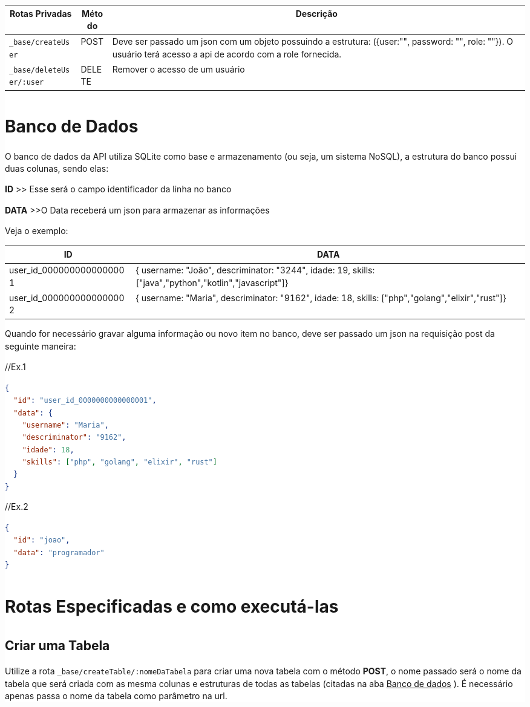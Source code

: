 
| Rotas Privadas | Método | Descrição |
|---|---|---|
| `_base/createUser` | POST | Deve ser passado um json com um objeto possuindo a estrutura: ({user:"", password: "", role: ""}). O usuário terá acesso a api de acordo com a role fornecida. |
| `_base/deleteUser/:user` | DELETE | Remover o acesso de um usuário  |


# Banco de Dados

O banco de dados da API utiliza SQLite como base e armazenamento (ou seja, um sistema NoSQL), a estrutura do banco possui duas colunas, sendo elas:

**ID** >> Esse será o campo identificador da linha no banco

**DATA** >>O Data receberá um json para armazenar as informações

Veja o exemplo:

| ID | DATA |
|---|---|
| user_id_0000000000000001 | { username: "João", descriminator: "3244", idade: 19, skills: ["java","python","kotlin","javascript"]}|
| user_id_0000000000000002 | { username: "Maria", descriminator: "9162", idade: 18, skills: ["php","golang","elixir","rust"]}|

Quando for necessário gravar alguma informação ou novo item no banco, deve ser passado um json na requisição post da seguinte maneira:

//Ex.1
```json
{
  "id": "user_id_0000000000000001",
  "data": {
    "username": "Maria",
    "descriminator": "9162",
    "idade": 18,
    "skills": ["php", "golang", "elixir", "rust"]
  }
}
```
//Ex.2
```json
{
  "id": "joao",
  "data": "programador"
}
```

# Rotas Especificadas e como executá-las

## Criar uma Tabela

Utilize a rota ``_base/createTable/:nomeDaTabela`` para criar uma nova tabela com o método **POST**, o nome passado será o nome da tabela que será criada com as mesma colunas e estruturas de todas as tabelas (citadas na aba [Banco de dados](#banco-de-dados) ). É necessário apenas passa o nome da tabela como parâmetro na url.
